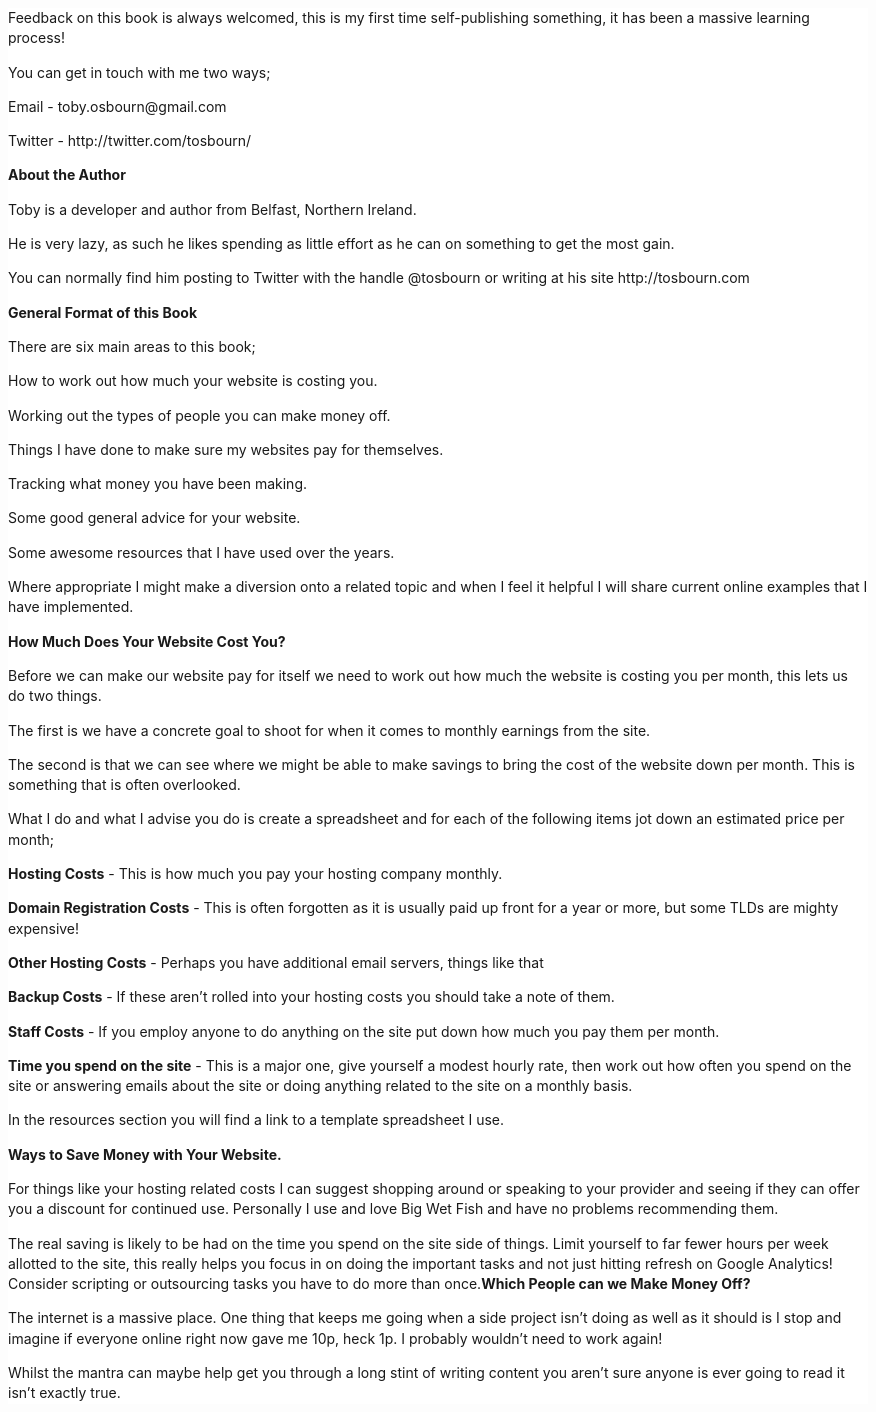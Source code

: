 <p class="p1"><span class="s1">Feedback on this book is always welcomed, this is my first time self-publishing something, it has been a massive learning process!</span></p>
<p class="p1"><span class="s1">You can get in touch with me two ways;</span></p>
<p class="p1"><span class="s1">Email - toby.osbourn@gmail.com</span></p>
<p class="p4"><span class="s1">Twitter - </span><span class="s4">http://twitter.com/tosbourn/</span></p>
<p class="p4"><span class="s2"><b>About the Author</b></span></p>
<p class="p1"><span class="s1">Toby is a developer and author from Belfast, Northern Ireland.</span></p>
<p class="p1"><span class="s1">He is very lazy, as such he likes spending as little effort as he can on something to get the most gain.</span></p>
<p class="p4"><span class="s1">You can normally find him posting to Twitter with the handle @tosbourn or writing at his site </span><span class="s4">http://tosbourn.com</span></p>
<p class="p4"><span class="s2"><b>General Format of this Book</b></span></p>
<p class="p1"><span class="s1">There are six main areas to this book;</span></p>
<p class="p6"><span class="s1">How to work out how much your website is costing you.</span></p>
<p class="p6"><span class="s1">Working out the types of people you can make money off.</span></p>
<p class="p6"><span class="s1">Things I have done to make sure my websites pay for themselves.</span></p>
<p class="p6"><span class="s1">Tracking what money you have been making.</span></p>
<p class="p6"><span class="s1">Some good general advice for your website.</span></p>
<p class="p1"><span class="s1">Some awesome resources that I have used over the years.</span></p>
<p class="p4"><span class="s1">Where appropriate I might make a diversion onto a related topic and when I feel it helpful I will share current online examples that I have implemented.</span></p>
<p class="p4"><span class="s2"><b>How Much Does Your Website Cost You?</b></span></p>
<p class="p1"><span class="s1">Before we can make our website pay for itself we need to work out how much the website is costing you per month, this lets us do two things.</span></p>
<p class="p1"><span class="s1">The first is we have a concrete goal to shoot for when it comes to monthly earnings from the site.</span></p>
<p class="p1"><span class="s1">The second is that we can see where we might be able to make savings to bring the cost of the website down per month. This is something that is often overlooked.</span></p>
<p class="p1"><span class="s1">What I do and what I advise you do is create a spreadsheet and for each of the following items jot down an estimated price per month;</span></p>
<p class="p6"><span class="s5"><b>Hosting Costs</b></span><span class="s1"> - This is how much you pay your hosting company monthly.</span></p>
<p class="p6"><span class="s5"><b>Domain Registration Costs</b></span><span class="s1"> - This is often forgotten as it is usually paid up front for a year or more, but some TLDs are mighty expensive!</span></p>
<p class="p6"><span class="s5"><b>Other Hosting Costs</b></span><span class="s1"> - Perhaps you have additional email servers, things like that</span></p>
<p class="p6"><span class="s5"><b>Backup Costs</b></span><span class="s1"> - If these aren’t rolled into your hosting costs you should take a note of them.</span></p>
<p class="p6"><span class="s5"><b>Staff Costs</b></span><span class="s1"> - If you employ anyone to do anything on the site put down how much you pay them per month.</span></p>
<p class="p1"><span class="s5"><b>Time you spend on the site</b></span><span class="s1"> - This is a major one, give yourself a modest hourly rate, then work out how often you spend on the site or answering emails about the site or doing anything related to the site on a monthly basis.</span></p>
<p class="p5"><span class="s1">In the resources section you will find a link to a template spreadsheet I use.</span></p>
<p class="p3"><span class="s3"><b>Ways to Save Money with Your Website.</b></span></p>
<p class="p1"><span class="s1">For things like your hosting related costs I can suggest shopping around or speaking to your provider and seeing if they can offer you a discount for continued use. Personally I use and love Big Wet Fish and have no problems recommending them.</span></p>
<p class="p4"><span class="s1">The real saving is likely to be had on the time you spend on the site side of things. Limit yourself to far fewer hours per week allotted to the site, this really helps you focus in on doing the important tasks and not just hitting refresh on Google Analytics! Consider scripting or outsourcing tasks you have to do more than once.</span><span class="s2"><b>Which People can we Make Money Off?</b></span></p>
<p class="p1"><span class="s1">The internet is a massive place. One thing that keeps me going when a side project isn’t doing as well as it should is I stop and imagine if everyone online right now gave me 10p, heck 1p. I probably wouldn’t need to work again!</span></p>
<p class="p1"><span class="s1">Whilst the mantra can maybe help get you through a long stint of writing content you aren’t sure anyone is ever going to read it isn’t exactly true.</span></p>